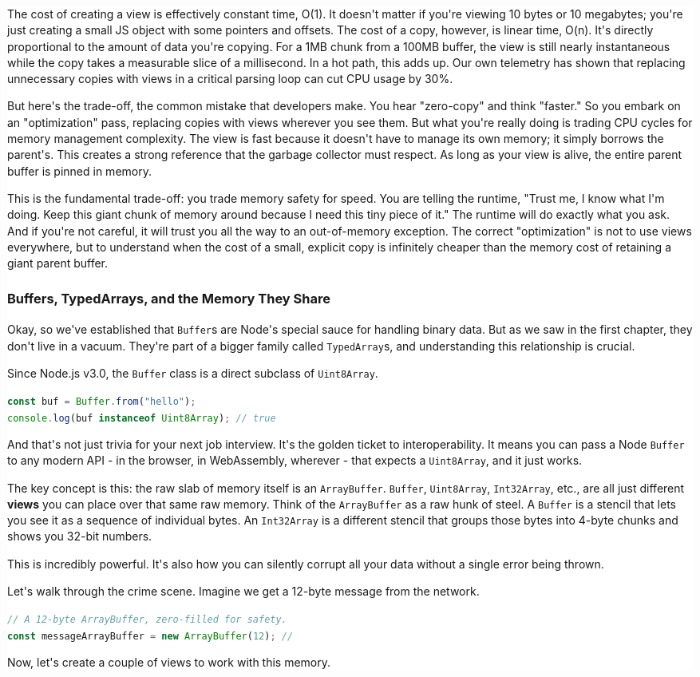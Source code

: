 The cost of creating a view is effectively constant time, O(1). It doesn't matter if you're viewing 10 bytes or 10 megabytes; you're just creating a small JS object with some pointers and offsets. The cost of a copy, however, is linear time, O(n). It's directly proportional to the amount of data you're copying. For a 1MB chunk from a 100MB buffer, the view is still nearly instantaneous while the copy takes a measurable slice of a millisecond. In a hot path, this adds up. Our own telemetry has shown that replacing unnecessary copies with views in a critical parsing loop can cut CPU usage by 30%.

But here's the trade-off, the common mistake that developers make. You hear "zero-copy" and think "faster." So you embark on an "optimization" pass, replacing copies with views wherever you see them. But what you're really doing is trading CPU cycles for memory management complexity. The view is fast because it doesn't have to manage its own memory; it simply borrows the parent's. This creates a strong reference that the garbage collector must respect. As long as your view is alive, the entire parent buffer is pinned in memory.

This is the fundamental trade-off: you trade memory safety for speed. You are telling the runtime, "Trust me, I know what I'm doing. Keep this giant chunk of memory around because I need this tiny piece of it." The runtime will do exactly what you ask. And if you're not careful, it will trust you all the way to an out-of-memory exception. The correct "optimization" is not to use views everywhere, but to understand when the cost of a small, explicit copy is infinitely cheaper than the memory cost of retaining a giant parent buffer.

### Buffers, TypedArrays, and the Memory They Share

Okay, so we've established that `Buffer`s are Node's special sauce for handling binary data. But as we saw in the first chapter, they don't live in a vacuum. They're part of a bigger family called `TypedArray`s, and understanding this relationship is crucial.

Since Node.js v3.0, the `Buffer` class is a direct subclass of `Uint8Array`.

```js
const buf = Buffer.from("hello");
console.log(buf instanceof Uint8Array); // true
```

And that's not just trivia for your next job interview. It's the golden ticket to interoperability. It means you can pass a Node `Buffer` to any modern API - in the browser, in WebAssembly, wherever - that expects a `Uint8Array`, and it just works.

The key concept is this: the raw slab of memory itself is an `ArrayBuffer`. `Buffer`, `Uint8Array`, `Int32Array`, etc., are all just different **views** you can place over that same raw memory. Think of the `ArrayBuffer` as a raw hunk of steel. A `Buffer` is a stencil that lets you see it as a sequence of individual bytes. An `Int32Array` is a different stencil that groups those bytes into 4-byte chunks and shows you 32-bit numbers.

This is incredibly powerful. It's also how you can silently corrupt all your data without a single error being thrown.

Let's walk through the crime scene. Imagine we get a 12-byte message from the network.

```js
// A 12-byte ArrayBuffer, zero-filled for safety.
const messageArrayBuffer = new ArrayBuffer(12); //
```

Now, let's create a couple of views to work with this memory.
